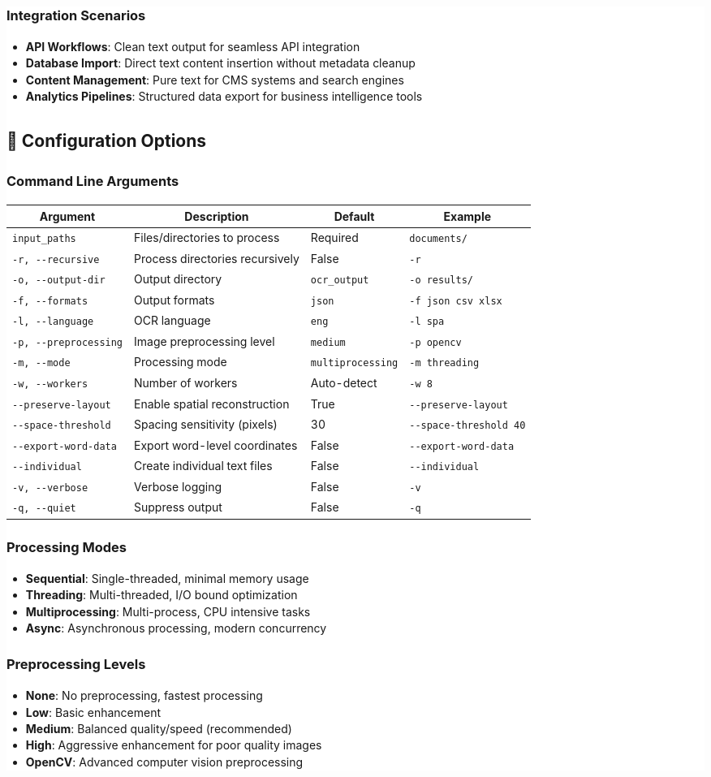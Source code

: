 ### Integration Scenarios
- **API Workflows**: Clean text output for seamless API integration
- **Database Import**: Direct text content insertion without metadata cleanup
- **Content Management**: Pure text for CMS systems and search engines
- **Analytics Pipelines**: Structured data export for business intelligence tools

## 🔧 Configuration Options

### Command Line Arguments
| Argument | Description | Default | Example |
|----------|-------------|---------|---------|
| `input_paths` | Files/directories to process | Required | `documents/` |
| `-r, --recursive` | Process directories recursively | False | `-r` |
| `-o, --output-dir` | Output directory | `ocr_output` | `-o results/` |
| `-f, --formats` | Output formats | `json` | `-f json csv xlsx` |
| `-l, --language` | OCR language | `eng` | `-l spa` |
| `-p, --preprocessing` | Image preprocessing level | `medium` | `-p opencv` |
| `-m, --mode` | Processing mode | `multiprocessing` | `-m threading` |
| `-w, --workers` | Number of workers | Auto-detect | `-w 8` |
| `--preserve-layout` | Enable spatial reconstruction | True | `--preserve-layout` |
| `--space-threshold` | Spacing sensitivity (pixels) | 30 | `--space-threshold 40` |
| `--export-word-data` | Export word-level coordinates | False | `--export-word-data` |
| `--individual` | Create individual text files | False | `--individual` |
| `-v, --verbose` | Verbose logging | False | `-v` |
| `-q, --quiet` | Suppress output | False | `-q` |

### Processing Modes

- **Sequential**: Single-threaded, minimal memory usage
- **Threading**: Multi-threaded, I/O bound optimization
- **Multiprocessing**: Multi-process, CPU intensive tasks
- **Async**: Asynchronous processing, modern concurrency

### Preprocessing Levels

- **None**: No preprocessing, fastest processing
- **Low**: Basic enhancement
- **Medium**: Balanced quality/speed (recommended)
- **High**: Aggressive enhancement for poor quality images
- **OpenCV**: Advanced computer vision preprocessing
